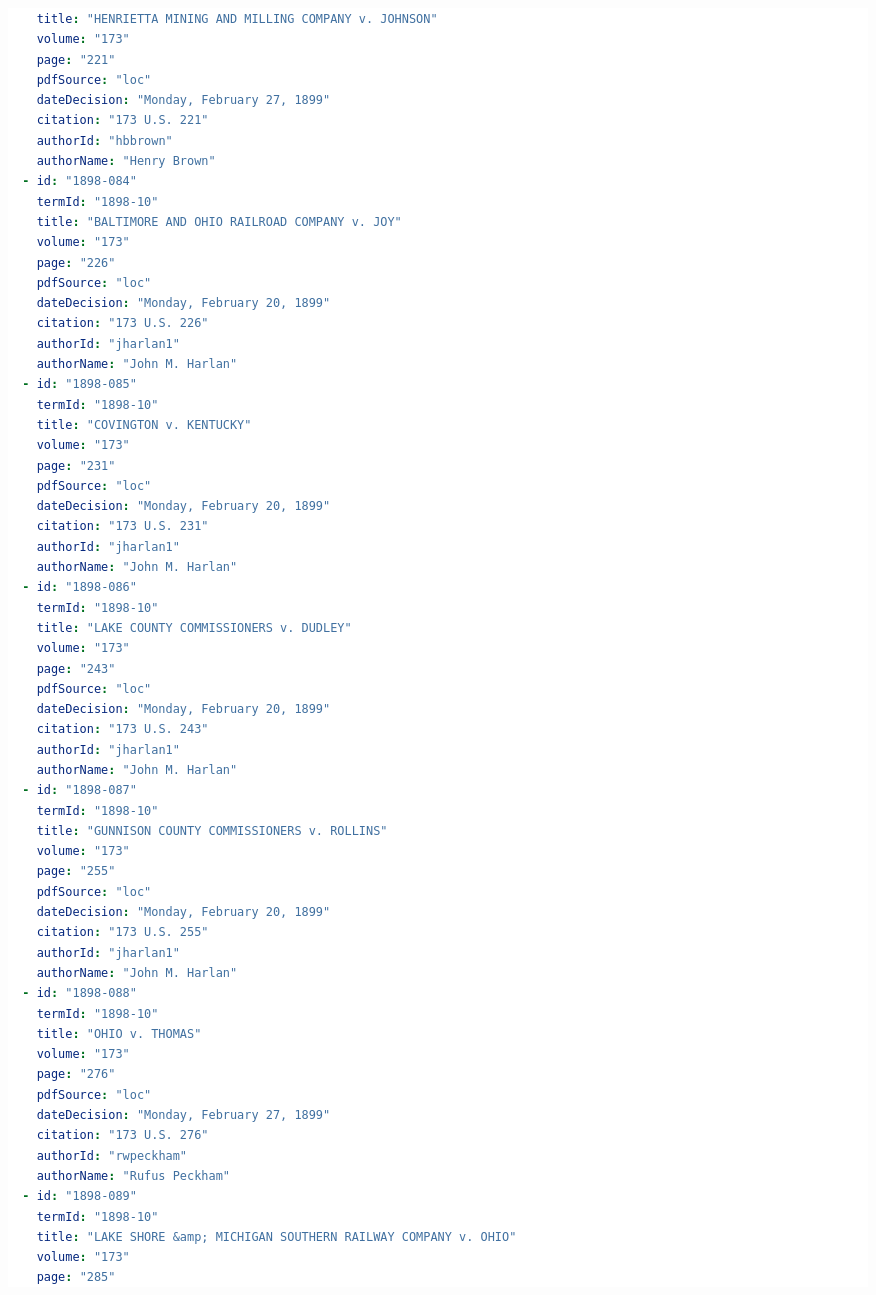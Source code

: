 ```yaml
    title: "HENRIETTA MINING AND MILLING COMPANY v. JOHNSON"
    volume: "173"
    page: "221"
    pdfSource: "loc"
    dateDecision: "Monday, February 27, 1899"
    citation: "173 U.S. 221"
    authorId: "hbbrown"
    authorName: "Henry Brown"
  - id: "1898-084"
    termId: "1898-10"
    title: "BALTIMORE AND OHIO RAILROAD COMPANY v. JOY"
    volume: "173"
    page: "226"
    pdfSource: "loc"
    dateDecision: "Monday, February 20, 1899"
    citation: "173 U.S. 226"
    authorId: "jharlan1"
    authorName: "John M. Harlan"
  - id: "1898-085"
    termId: "1898-10"
    title: "COVINGTON v. KENTUCKY"
    volume: "173"
    page: "231"
    pdfSource: "loc"
    dateDecision: "Monday, February 20, 1899"
    citation: "173 U.S. 231"
    authorId: "jharlan1"
    authorName: "John M. Harlan"
  - id: "1898-086"
    termId: "1898-10"
    title: "LAKE COUNTY COMMISSIONERS v. DUDLEY"
    volume: "173"
    page: "243"
    pdfSource: "loc"
    dateDecision: "Monday, February 20, 1899"
    citation: "173 U.S. 243"
    authorId: "jharlan1"
    authorName: "John M. Harlan"
  - id: "1898-087"
    termId: "1898-10"
    title: "GUNNISON COUNTY COMMISSIONERS v. ROLLINS"
    volume: "173"
    page: "255"
    pdfSource: "loc"
    dateDecision: "Monday, February 20, 1899"
    citation: "173 U.S. 255"
    authorId: "jharlan1"
    authorName: "John M. Harlan"
  - id: "1898-088"
    termId: "1898-10"
    title: "OHIO v. THOMAS"
    volume: "173"
    page: "276"
    pdfSource: "loc"
    dateDecision: "Monday, February 27, 1899"
    citation: "173 U.S. 276"
    authorId: "rwpeckham"
    authorName: "Rufus Peckham"
  - id: "1898-089"
    termId: "1898-10"
    title: "LAKE SHORE &amp; MICHIGAN SOUTHERN RAILWAY COMPANY v. OHIO"
    volume: "173"
    page: "285"
```